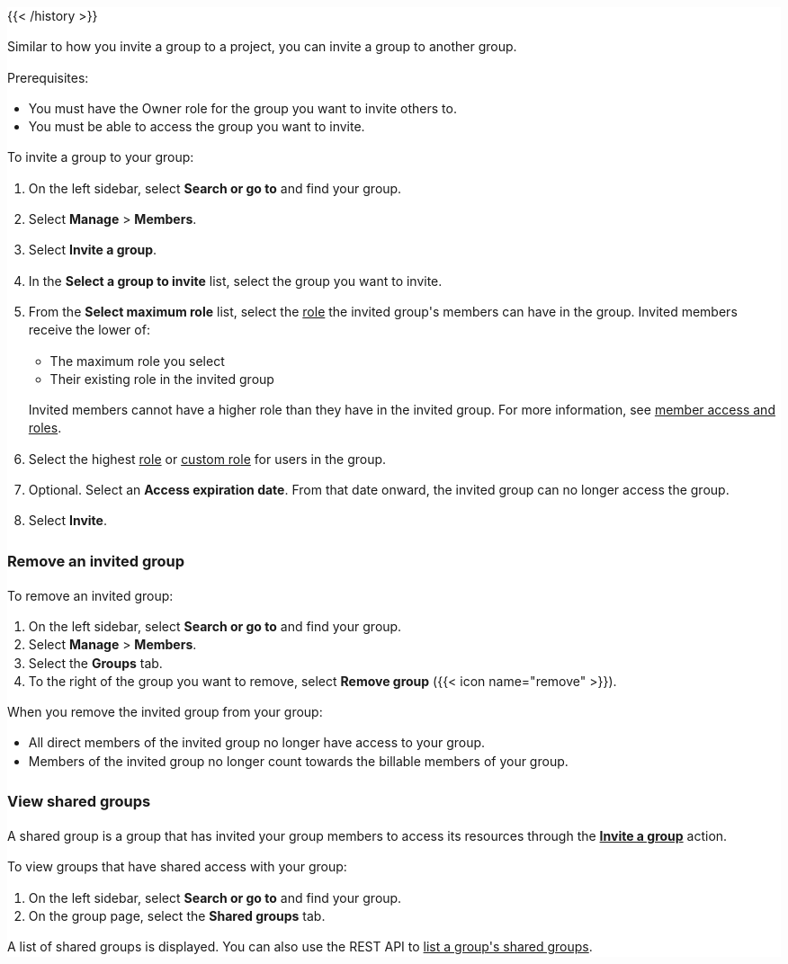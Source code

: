 {{< /history >}}

Similar to how you invite a group to a project, you can invite a group to another group.

Prerequisites:

- You must have the Owner role for the group you want to invite others to.
- You must be able to access the group you want to invite.

To invite a group to your group:

1. On the left sidebar, select **Search or go to** and find your group.
1. Select **Manage** > **Members**.
1. Select **Invite a group**.
1. In the **Select a group to invite** list, select the group you want to invite.
1. From the **Select maximum role** list, select the [role](../../permissions.md) the invited group's members can have in the group. Invited members receive the lower of:
   - The maximum role you select
   - Their existing role in the invited group

   Invited members cannot have a higher role than they have in the invited group. For more information, see [member access and roles](#member-access-and-roles-1).
1. Select the highest [role](../../permissions.md) or [custom role](../../custom_roles/_index.md#assign-a-custom-role-to-an-invited-group) for users in the group.
1. Optional. Select an **Access expiration date**.
   From that date onward, the invited group can no longer access the group.
1. Select **Invite**.

### Remove an invited group

To remove an invited group:

1. On the left sidebar, select **Search or go to** and find your group.
1. Select **Manage** > **Members**.
1. Select the **Groups** tab.
1. To the right of the group you want to remove, select **Remove group** ({{< icon name="remove" >}}).

When you remove the invited group from your group:

- All direct members of the invited group no longer have access to your group.
- Members of the invited group no longer count towards the billable members of your group.

### View shared groups

A shared group is a group that has invited your group members to access its resources through the [**Invite a group**](#invite-a-group-to-a-group) action.

To view groups that have shared access with your group:

1. On the left sidebar, select **Search or go to** and find your group.
1. On the group page, select the **Shared groups** tab.

A list of shared groups is displayed.
You can also use the REST API to [list a group's shared groups](../../../api/groups.md#list-shared-groups).
